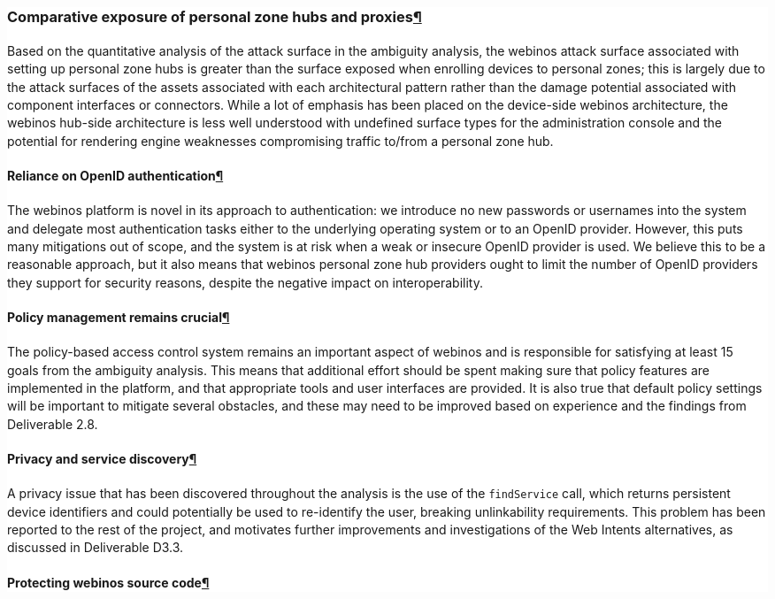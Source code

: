 ### Comparative exposure of personal zone hubs and proxies[¶](#Comparative-exposure-of-personal-zone-hubs-and-proxies)

Based on the quantitative analysis of the attack surface in the
ambiguity analysis, the webinos attack surface associated with setting
up personal zone hubs is greater than the surface exposed when enrolling
devices to personal zones; this is largely due to the attack surfaces of
the assets associated with each architectural pattern rather than the
damage potential associated with component interfaces or connectors.
While a lot of emphasis has been placed on the device-side webinos
architecture, the webinos hub-side architecture is less well understood
with undefined surface types for the administration console and the
potential for rendering engine weaknesses compromising traffic to/from a
personal zone hub.

#### Reliance on OpenID authentication[¶](#Reliance-on-OpenID-authentication)

The webinos platform is novel in its approach to authentication: we
introduce no new passwords or usernames into the system and delegate
most authentication tasks either to the underlying operating system or
to an OpenID provider. However, this puts many mitigations out of scope,
and the system is at risk when a weak or insecure OpenID provider is
used. We believe this to be a reasonable approach, but it also means
that webinos personal zone hub providers ought to limit the number of
OpenID providers they support for security reasons, despite the negative
impact on interoperability.

#### Policy management remains crucial[¶](#Policy-management-remains-crucial)

The policy-based access control system remains an important aspect of
webinos and is responsible for satisfying at least 15 goals from the
ambiguity analysis. This means that additional effort should be spent
making sure that policy features are implemented in the platform, and
that appropriate tools and user interfaces are provided. It is also true
that default policy settings will be important to mitigate several
obstacles, and these may need to be improved based on experience and the
findings from Deliverable 2.8.

#### Privacy and service discovery[¶](#Privacy-and-service-discovery)

A privacy issue that has been discovered throughout the analysis is the
use of the `findService` call, which returns persistent device
identifiers and could potentially be used to re-identify the user,
breaking unlinkability requirements. This problem has been reported to
the rest of the project, and motivates further improvements and
investigations of the Web Intents alternatives, as discussed in
Deliverable D3.3.

#### Protecting webinos source code[¶](#Protecting-webinos-source-code)
